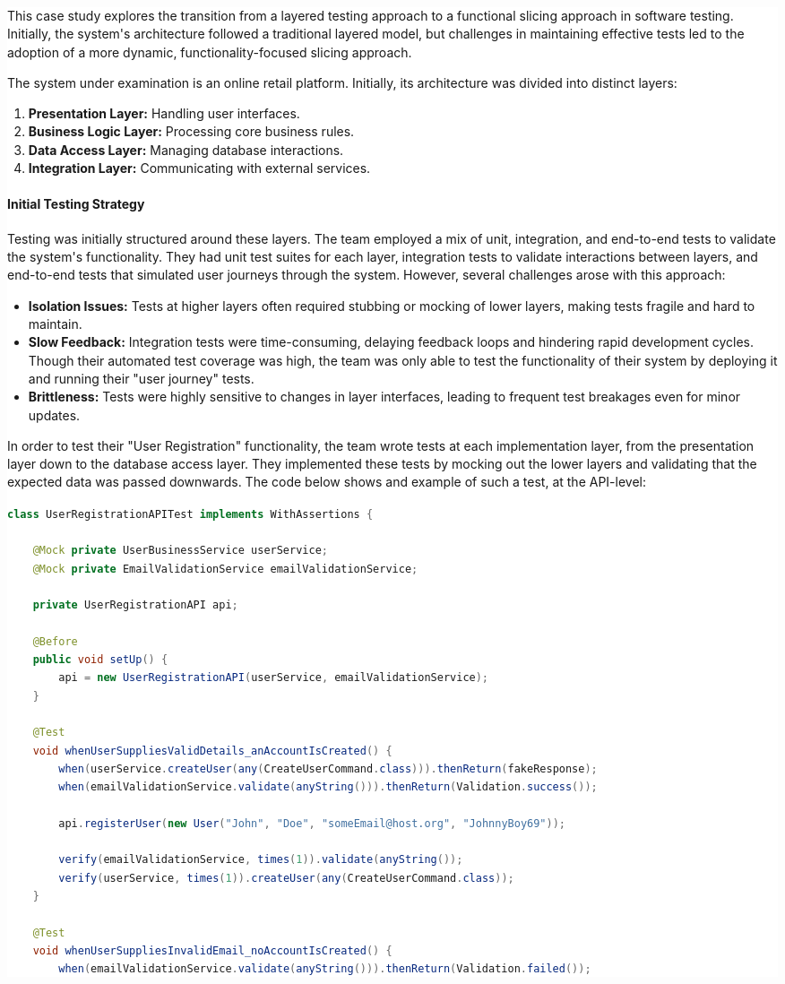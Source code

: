 This case study explores the transition from a layered testing approach to a functional slicing approach in software testing. Initially, the
system's architecture followed a traditional layered model, but challenges in maintaining effective tests led to the adoption of a more dynamic,
functionality-focused slicing approach.

The system under examination is an online retail platform. Initially, its architecture was divided into distinct layers:

1. **Presentation Layer:** Handling user interfaces.
2. **Business Logic Layer:** Processing core business rules.
3. **Data Access Layer:** Managing database interactions.
4. **Integration Layer:** Communicating with external services.

#### Initial Testing Strategy

Testing was initially structured around these layers. The team employed a mix of unit, integration, and end-to-end tests to validate the
system's functionality. They had unit test suites for each layer, integration tests to validate interactions between layers, and end-to-end
tests that simulated user journeys through the system. However, several challenges arose with this approach:

- **Isolation Issues:** Tests at higher layers often required stubbing or mocking of lower layers, making tests fragile and hard to maintain.
- **Slow Feedback:** Integration tests were time-consuming, delaying feedback loops and hindering rapid development cycles. Though their automated
  test coverage was high, the team was only able to test the functionality of their system by deploying it and running their "user journey" tests.
- **Brittleness:** Tests were highly sensitive to changes in layer interfaces, leading to frequent test breakages even for minor updates.

In order to test their "User Registration" functionality, the team wrote tests at each implementation layer, from the presentation layer down to
the database access layer. They implemented these tests by mocking out the lower layers and validating that the expected data was passed
downwards. The code below shows and example of such a test, at the API-level:

```java
class UserRegistrationAPITest implements WithAssertions {
    
    @Mock private UserBusinessService userService;
    @Mock private EmailValidationService emailValidationService;
    
    private UserRegistrationAPI api;
    
    @Before
    public void setUp() {
        api = new UserRegistrationAPI(userService, emailValidationService);
    }
    
    @Test
    void whenUserSuppliesValidDetails_anAccountIsCreated() {
        when(userService.createUser(any(CreateUserCommand.class))).thenReturn(fakeResponse);
        when(emailValidationService.validate(anyString())).thenReturn(Validation.success());

        api.registerUser(new User("John", "Doe", "someEmail@host.org", "JohnnyBoy69"));
        
        verify(emailValidationService, times(1)).validate(anyString());
        verify(userService, times(1)).createUser(any(CreateUserCommand.class));
    }

    @Test
    void whenUserSuppliesInvalidEmail_noAccountIsCreated() {
        when(emailValidationService.validate(anyString())).thenReturn(Validation.failed());

```